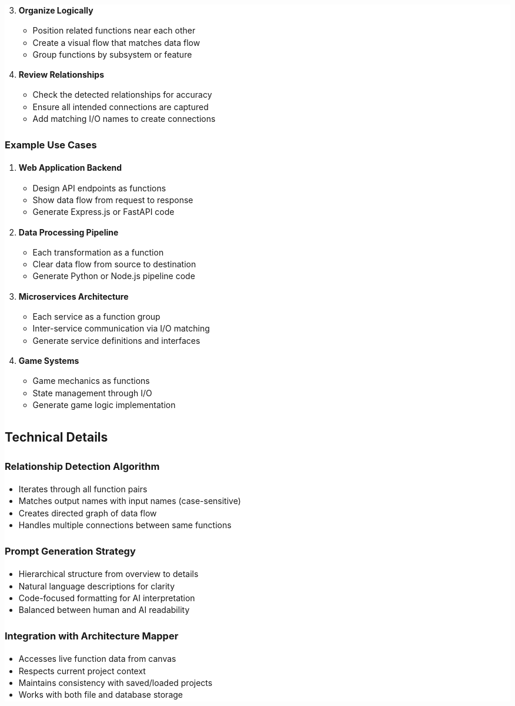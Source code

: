 3. **Organize Logically**
   - Position related functions near each other
   - Create a visual flow that matches data flow
   - Group functions by subsystem or feature

4. **Review Relationships**
   - Check the detected relationships for accuracy
   - Ensure all intended connections are captured
   - Add matching I/O names to create connections

### Example Use Cases

1. **Web Application Backend**
   - Design API endpoints as functions
   - Show data flow from request to response
   - Generate Express.js or FastAPI code

2. **Data Processing Pipeline**
   - Each transformation as a function
   - Clear data flow from source to destination
   - Generate Python or Node.js pipeline code

3. **Microservices Architecture**
   - Each service as a function group
   - Inter-service communication via I/O matching
   - Generate service definitions and interfaces

4. **Game Systems**
   - Game mechanics as functions
   - State management through I/O
   - Generate game logic implementation

## Technical Details

### Relationship Detection Algorithm
- Iterates through all function pairs
- Matches output names with input names (case-sensitive)
- Creates directed graph of data flow
- Handles multiple connections between same functions

### Prompt Generation Strategy
- Hierarchical structure from overview to details
- Natural language descriptions for clarity
- Code-focused formatting for AI interpretation
- Balanced between human and AI readability

### Integration with Architecture Mapper
- Accesses live function data from canvas
- Respects current project context
- Maintains consistency with saved/loaded projects
- Works with both file and database storage
